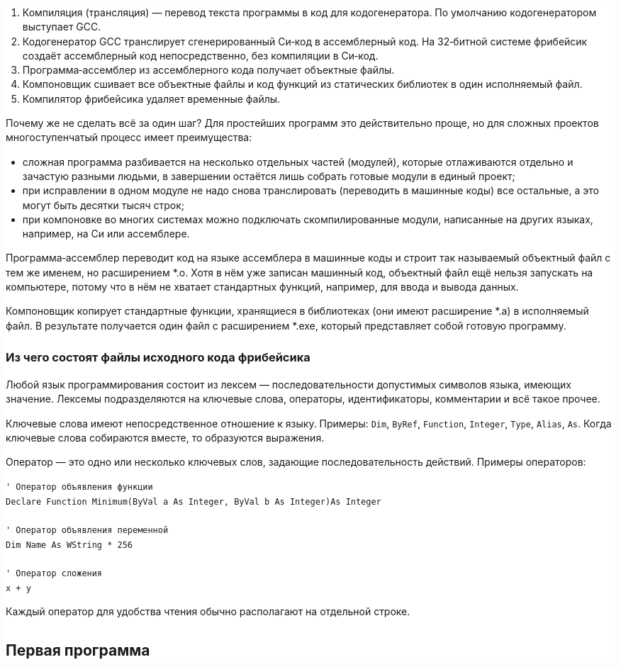1. Компиляция (трансляция) — перевод текста программы в код для кодогенератора. По умолчанию кодогенератором выступает GCC.
2. Кодогенератор GCC транслирует сгенерированный Си‐код в ассемблерный код. На 32‐битной системе фрибейсик создаёт ассемблерный код непосредственно, без компиляции в Си‐код.
3. Программа‐ассемблер из ассемблерного кода получает объектные файлы.
4. Компоновщик сшивает все объектные файлы и код функций из статических библиотек в один исполняемый файл.
5. Компилятор фрибейсика удаляет временные файлы.

Почему же не сделать всё за один шаг? Для простейших программ это действительно проще, но для сложных проектов многоступенчатый процесс имеет преимущества:

* сложная программа разбивается на несколько отдельных частей (модулей), которые отлаживаются отдельно и зачастую разными людьми, в завершении остаётся лишь собрать готовые модули в единый проект;
* при исправлении в одном модуле не надо снова транслировать (переводить в машинные коды) все остальные, а это могут быть десятки тысяч строк;
* при компоновке во многих системах можно подключать скомпилированные модули, написанные на других языках, например, на Си или ассемблере.

Программа‐ассемблер переводит код на языке ассемблера в машинные коды и строит так называемый объектный файл с тем же именем, но расширением \*.o. Хотя в нём уже записан машинный код, объектный файл ещё нельзя запускать на компьютере, потому что в нём не хватает стандартных функций, например, для ввода и вывода данных.

Компоновщик копирует стандартные функции, хранящиеся в библиотеках (они имеют расширение \*.a) в исполняемый файл. В результате получается один файл с расширением \*.exe, который представляет собой готовую программу.

### Из чего состоят файлы исходного кода фрибейсика

Любой язык программирования состоит из лексем — последовательности допустимых символов языка, имеющих значение. Лексемы подразделяются на ключевые слова, операторы, идентификаторы, комментарии и всё такое прочее.

Ключевые слова имеют непосредственное отношение к языку. Примеры: `Dim`, `ByRef`, `Function`, `Integer`, `Type`, `Alias`, `As`. Когда ключевые слова собираются вместе, то образуются выражения.

Оператор — это одно или несколько ключевых слов, задающие последовательность действий. Примеры операторов:

```FreeBASIC
' Оператор объявления функции
Declare Function Minimum(ByVal a As Integer, ByVal b As Integer)As Integer

' Оператор объявления переменной
Dim Name As WString * 256

' Оператор сложения
x + y
```

Каждый оператор для удобства чтения обычно располагают на отдельной строке.


## Первая программа
